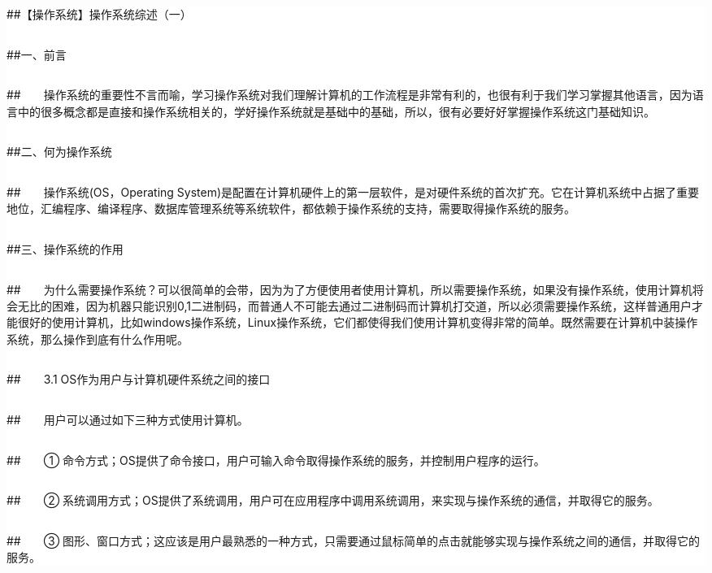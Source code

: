 ##【操作系统】操作系统综述（一）

##
##一、前言


##
##　　操作系统的重要性不言而喻，学习操作系统对我们理解计算机的工作流程是非常有利的，也很有利于我们学习掌握其他语言，因为语言中的很多概念都是直接和操作系统相关的，学好操作系统就是基础中的基础，所以，很有必要好好掌握操作系统这门基础知识。


##
##二、何为操作系统


##
##　　操作系统(OS，Operating System)是配置在计算机硬件上的第一层软件，是对硬件系统的首次扩充。它在计算机系统中占据了重要地位，汇编程序、编译程序、数据库管理系统等系统软件，都依赖于操作系统的支持，需要取得操作系统的服务。


##
##三、操作系统的作用


##
##　　为什么需要操作系统？可以很简单的会带，因为为了方便使用者使用计算机，所以需要操作系统，如果没有操作系统，使用计算机将会无比的困难，因为机器只能识别0,1二进制码，而普通人不可能去通过二进制码而计算机打交道，所以必须需要操作系统，这样普通用户才能很好的使用计算机，比如windows操作系统，Linux操作系统，它们都使得我们使用计算机变得非常的简单。既然需要在计算机中装操作系统，那么操作到底有什么作用呢。


##
##　　3.1 OS作为用户与计算机硬件系统之间的接口


##
##　　用户可以通过如下三种方式使用计算机。


##
##　　① 命令方式；OS提供了命令接口，用户可输入命令取得操作系统的服务，并控制用户程序的运行。


##
##　　② 系统调用方式；OS提供了系统调用，用户可在应用程序中调用系统调用，来实现与操作系统的通信，并取得它的服务。


##
##　　③ 图形、窗口方式；这应该是用户最熟悉的一种方式，只需要通过鼠标简单的点击就能够实现与操作系统之间的通信，并取得它的服务。
